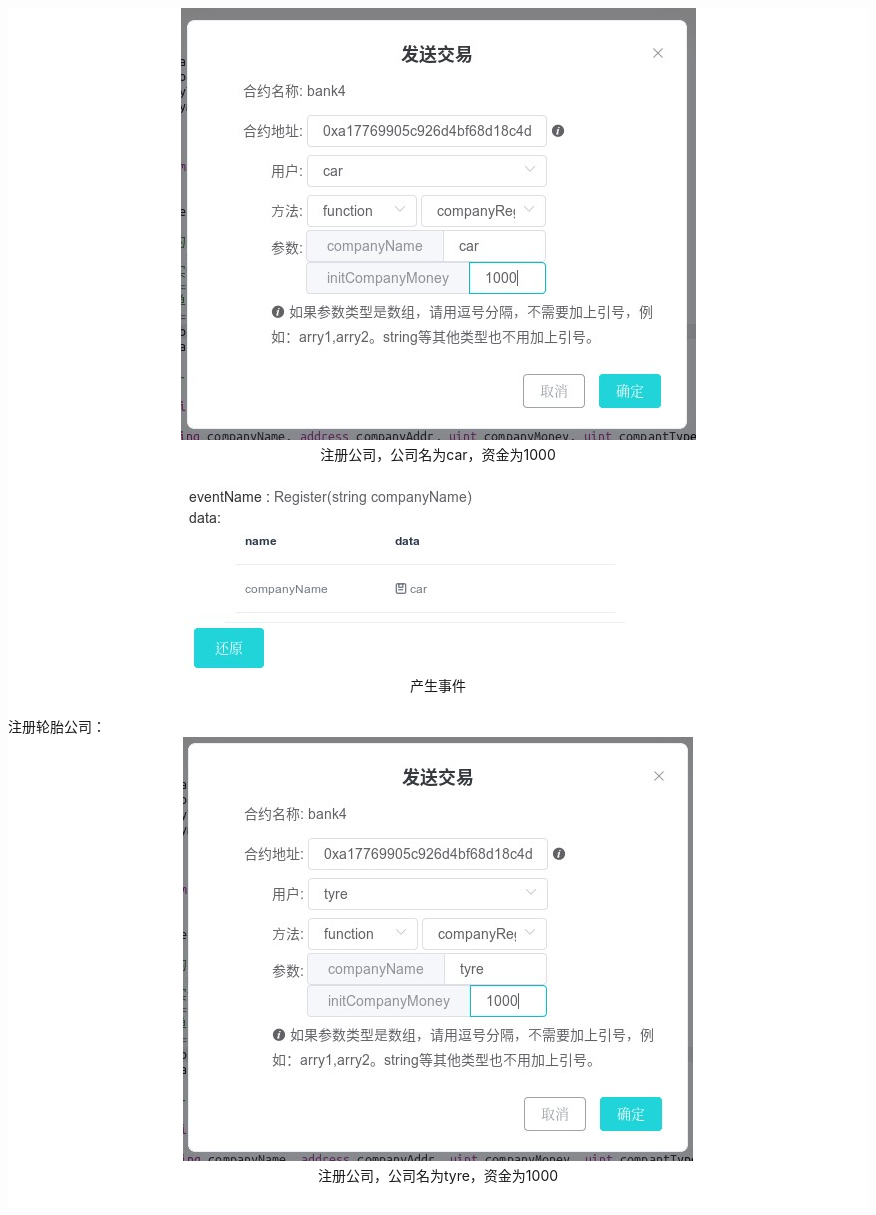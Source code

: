 <center><img src = "./screenshot/3.jpg"><br>注册公司，公司名为car，资金为1000</center><br>
<center><img src = "./screenshot/4.jpg"><br>产生事件</center><br>
注册轮胎公司：
<center><img src = "./screenshot/5.jpg"><br>注册公司，公司名为tyre，资金为1000</center><br>